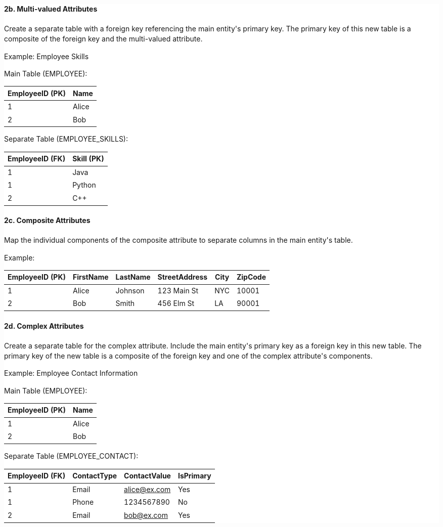 #### 2b. Multi-valued Attributes

Create a separate table with a foreign key referencing the main entity's primary key. The primary key of this new table is a composite of the foreign key and the multi-valued attribute.

Example: Employee Skills

Main Table (EMPLOYEE):

| EmployeeID (PK) | Name  |
|-----------------|-------|
| 1               | Alice |
| 2               | Bob   |

Separate Table (EMPLOYEE_SKILLS):

| EmployeeID (FK) | Skill (PK) |
|-----------------|------------|
| 1               | Java       |
| 1               | Python     |
| 2               | C++        |

#### 2c. Composite Attributes

Map the individual components of the composite attribute to separate columns in the main entity's table.

Example:

| EmployeeID (PK) | FirstName | LastName | StreetAddress | City  | ZipCode |
|-----------------|-----------|----------|---------------|-------|---------|
| 1               | Alice     | Johnson  | 123 Main St   | NYC   | 10001   |
| 2               | Bob       | Smith    | 456 Elm St    | LA    | 90001   |

#### 2d. Complex Attributes

Create a separate table for the complex attribute. Include the main entity's primary key as a foreign key in this new table. The primary key of the new table is a composite of the foreign key and one of the complex attribute's components.

Example: Employee Contact Information

Main Table (EMPLOYEE):

| EmployeeID (PK) | Name  |
|-----------------|-------|
| 1               | Alice |
| 2               | Bob   |

Separate Table (EMPLOYEE_CONTACT):

| EmployeeID (FK) | ContactType | ContactValue | IsPrimary |
|-----------------|-------------|--------------|-----------|
| 1               | Email       | alice@ex.com | Yes       |
| 1               | Phone       | 1234567890   | No        |
| 2               | Email       | bob@ex.com   | Yes       |
